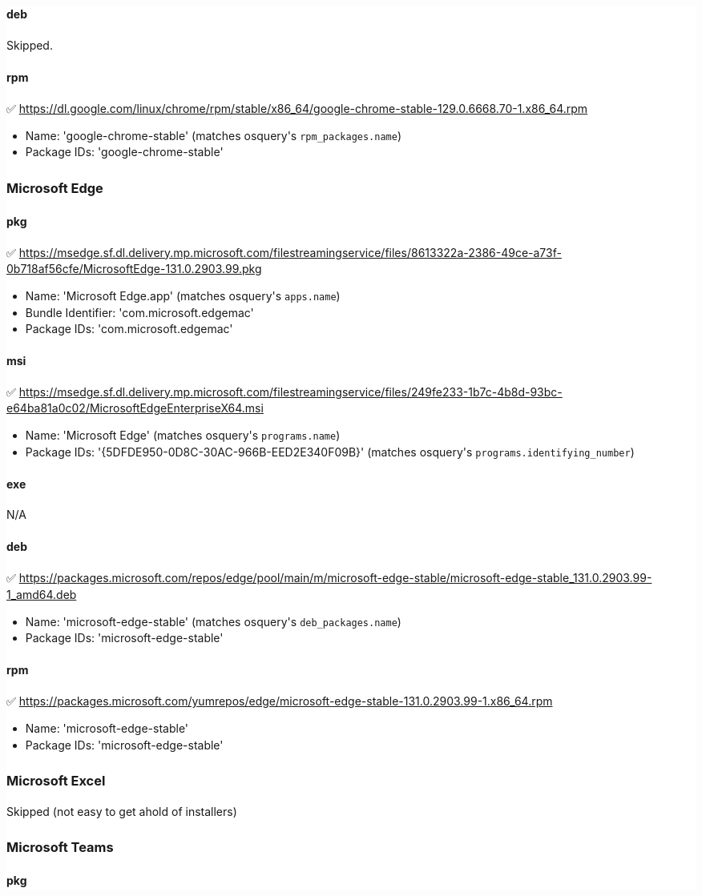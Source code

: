 #### deb

Skipped.

#### rpm

✅ https://dl.google.com/linux/chrome/rpm/stable/x86_64/google-chrome-stable-129.0.6668.70-1.x86_64.rpm
- Name: 'google-chrome-stable' (matches osquery's `rpm_packages.name`)
- Package IDs: 'google-chrome-stable'

### Microsoft Edge

#### pkg

✅ https://msedge.sf.dl.delivery.mp.microsoft.com/filestreamingservice/files/8613322a-2386-49ce-a73f-0b718af56cfe/MicrosoftEdge-131.0.2903.99.pkg
- Name: 'Microsoft Edge.app' (matches osquery's `apps.name`)
- Bundle Identifier: 'com.microsoft.edgemac'
- Package IDs: 'com.microsoft.edgemac'

#### msi

✅ https://msedge.sf.dl.delivery.mp.microsoft.com/filestreamingservice/files/249fe233-1b7c-4b8d-93bc-e64ba81a0c02/MicrosoftEdgeEnterpriseX64.msi
- Name: 'Microsoft Edge' (matches osquery's `programs.name`)
- Package IDs: '{5DFDE950-0D8C-30AC-966B-EED2E340F09B}' (matches osquery's `programs.identifying_number`)

#### exe

N/A

#### deb

✅ https://packages.microsoft.com/repos/edge/pool/main/m/microsoft-edge-stable/microsoft-edge-stable_131.0.2903.99-1_amd64.deb
- Name: 'microsoft-edge-stable' (matches osquery's `deb_packages.name`)
- Package IDs: 'microsoft-edge-stable'

#### rpm

✅ https://packages.microsoft.com/yumrepos/edge/microsoft-edge-stable-131.0.2903.99-1.x86_64.rpm
- Name: 'microsoft-edge-stable'
- Package IDs: 'microsoft-edge-stable'

### Microsoft Excel

Skipped (not easy to get ahold of installers)

### Microsoft Teams

#### pkg
